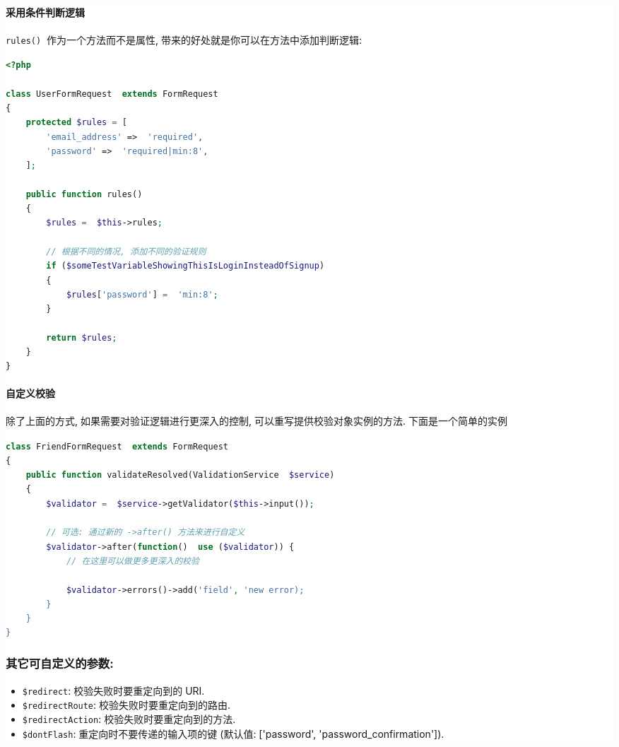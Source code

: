 #### 采用条件判断逻辑
`rules()`  作为一个方法而不是属性, 带来的好处就是你可以在方法中添加判断逻辑:
```php
<?php

class UserFormRequest  extends FormRequest
{
    protected $rules = [      
        'email_address' =>  'required',
        'password' =>  'required|min:8',
    ];

    public function rules()
    {
        $rules =  $this->rules;

        // 根据不同的情况, 添加不同的验证规则
        if ($someTestVariableShowingThisIsLoginInsteadOfSignup)
        {
            $rules['password'] =  'min:8';
        }

        return $rules;
    }
}
```

#### 自定义校验
除了上面的方式, 如果需要对验证逻辑进行更深入的控制, 可以重写提供校验对象实例的方法. 下面是一个简单的实例
```php
class FriendFormRequest  extends FormRequest
{
    public function validateResolved(ValidationService  $service)
    {
        $validator =  $service->getValidator($this->input());

        // 可选: 通过新的 ->after() 方法来进行自定义
        $validator->after(function()  use ($validator)) {
            // 在这里可以做更多更深入的校验

            $validator->errors()->add('field', 'new error);
		}
	}
}
```

### 其它可自定义的参数:

- `$redirect`: 校验失败时要重定向到的 URI.
- `$redirectRoute`: 校验失败时要重定向到的路由.
- `$redirectAction`: 校验失败时要重定向到的方法.
- `$dontFlash`: 重定向时不要传递的输入项的键 (默认值: ['password', 'password_confirmation']).
